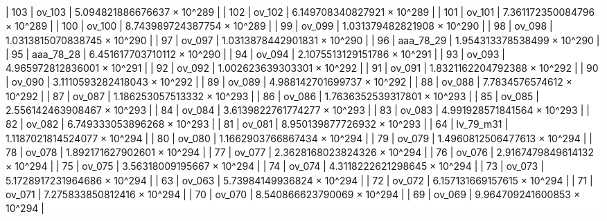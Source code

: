 | 103 | ov_103 | 5.094821886676637 × 10^289 |
| 102 | ov_102 | 6.149708340827921 × 10^289 |
| 101 | ov_101 | 7.361172350084796 × 10^289 |
| 100 | ov_100 | 8.743989724387754 × 10^289 |
| 99 | ov_099 | 1.031379482821908 × 10^290 |
| 98 | ov_098 | 1.0313815070838745 × 10^290 |
| 97 | ov_097 | 1.0313878442901831 × 10^290 |
| 96 | aaa_78_29 | 1.954313378538499 × 10^290 |
| 95 | aaa_78_28 | 6.451617703710112 × 10^290 |
| 94 | ov_094 | 2.1075513129151786 × 10^291 |
| 93 | ov_093 | 4.965972812836001 × 10^291 |
| 92 | ov_092 | 1.002623639303301 × 10^292 |
| 91 | ov_091 | 1.8321162204792388 × 10^292 |
| 90 | ov_090 | 3.1110593282418043 × 10^292 |
| 89 | ov_089 | 4.988142701699737 × 10^292 |
| 88 | ov_088 | 7.7834576574612 × 10^292 |
| 87 | ov_087 | 1.186253057513332 × 10^293 |
| 86 | ov_086 | 1.7636352539317801 × 10^293 |
| 85 | ov_085 | 2.556142463908467 × 10^293 |
| 84 | ov_084 | 3.6139822761774277 × 10^293 |
| 83 | ov_083 | 4.991928571841564 × 10^293 |
| 82 | ov_082 | 6.749333053896268 × 10^293 |
| 81 | ov_081 | 8.950139877726932 × 10^293 |
| 64 | lv_79_m31 | 1.1187021814524077 × 10^294 |
| 80 | ov_080 | 1.1662903766867434 × 10^294 |
| 79 | ov_079 | 1.4960812506477613 × 10^294 |
| 78 | ov_078 | 1.892171627902601 × 10^294 |
| 77 | ov_077 | 2.3628168023824326 × 10^294 |
| 76 | ov_076 | 2.9167479849614132 × 10^294 |
| 75 | ov_075 | 3.56318009195667 × 10^294 |
| 74 | ov_074 | 4.3118222621298645 × 10^294 |
| 73 | ov_073 | 5.1728917231964686 × 10^294 |
| 63 | ov_063 | 5.73984149936824 × 10^294 |
| 72 | ov_072 | 6.157131669157615 × 10^294 |
| 71 | ov_071 | 7.275833850812416 × 10^294 |
| 70 | ov_070 | 8.540866623790069 × 10^294 |
| 69 | ov_069 | 9.964709241600853 × 10^294 |